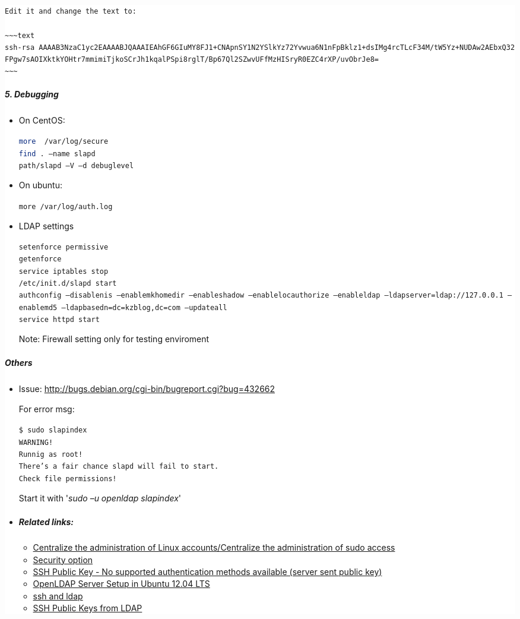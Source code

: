     Edit it and change the text to:

    ~~~text
    ssh-rsa AAAAB3NzaC1yc2EAAAABJQAAAIEAhGF6GIuMY8FJ1+CNApnSY1N2YSlkYz72Yvwua6N1nFpBklz1+dsIMg4rcTLcF34M/tW5Yz+NUDAw2AEbxQ32FPgw7sAOIXktkYOHtr7mmimiTjkoSCrJh1kqalPSpi8rglT/Bp67Ql2SZwvUFfMzHISryR0EZC4rXP/uvObrJe8=
    ~~~

##### 5. Debugging

- On CentOS:
    ~~~bash
    more  /var/log/secure
    find . –name slapd
    path/slapd –V –d debuglevel
    ~~~

- On ubuntu:
    ~~~
    more /var/log/auth.log
    ~~~
 
- LDAP settings

    ~~~
    setenforce permissive
    getenforce
    service iptables stop
    /etc/init.d/slapd start
    authconfig –disablenis –enablemkhomedir –enableshadow –enablelocauthorize –enableldap –ldapserver=ldap://127.0.0.1 –enablemd5 –ldapbasedn=dc=kzblog,dc=com –updateall
    service httpd start
    ~~~
    
    Note: Firewall setting only for testing enviroment

##### Others

- Issue: http://bugs.debian.org/cgi-bin/bugreport.cgi?bug=432662

    For error msg:

    ~~~bash
    $ sudo slapindex
    WARNING!
    Runnig as root!
    There’s a fair chance slapd will fail to start.
    Check file permissions!
    ~~~

    Start it with '_sudo –u openldap slapindex_'


- ##### Related links:

    - [Centralize the administration of Linux accounts/Centralize the administration of sudo access](http://blog.johnalvero.com/2012/03/ldap-server-installation-for-openssh.html)
    - [Security option](http://sios-oss.blogspot.jp/2011/12/rhel61-openldap-slapdconf-ssh.html)
    - [SSH Public Key - No supported authentication methods available (server sent public key)](http://askubuntu.com/questions/204400/ssh-public-key-no-supported-authentication-methods-available-server-sent-publ)
    - [OpenLDAP Server Setup in Ubuntu 12.04 LTS](http://ubuntuforums.org/showthread.php?t=1975429)
    - [ssh and ldap](https://marc.xn--wckerlin-0za.ch/computer/blog/ssh_and_ldap#configuration)
    - [SSH Public Keys from LDAP](http://jpmens.net/2006/03/02/ssh-public-keys-from-ldap/)